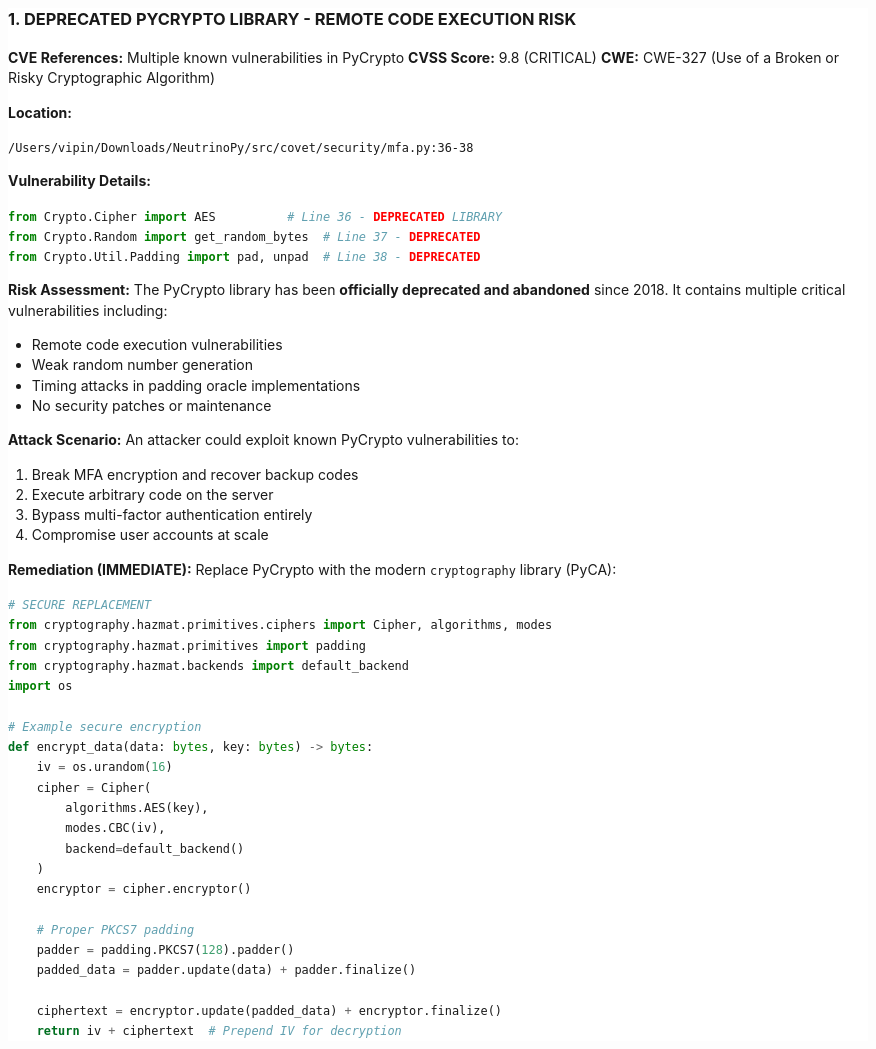 ### 1. DEPRECATED PYCRYPTO LIBRARY - REMOTE CODE EXECUTION RISK

**CVE References:** Multiple known vulnerabilities in PyCrypto
**CVSS Score:** 9.8 (CRITICAL)
**CWE:** CWE-327 (Use of a Broken or Risky Cryptographic Algorithm)

**Location:**
```
/Users/vipin/Downloads/NeutrinoPy/src/covet/security/mfa.py:36-38
```

**Vulnerability Details:**
```python
from Crypto.Cipher import AES          # Line 36 - DEPRECATED LIBRARY
from Crypto.Random import get_random_bytes  # Line 37 - DEPRECATED
from Crypto.Util.Padding import pad, unpad  # Line 38 - DEPRECATED
```

**Risk Assessment:**
The PyCrypto library has been **officially deprecated and abandoned** since 2018. It contains multiple critical vulnerabilities including:
- Remote code execution vulnerabilities
- Weak random number generation
- Timing attacks in padding oracle implementations
- No security patches or maintenance

**Attack Scenario:**
An attacker could exploit known PyCrypto vulnerabilities to:
1. Break MFA encryption and recover backup codes
2. Execute arbitrary code on the server
3. Bypass multi-factor authentication entirely
4. Compromise user accounts at scale

**Remediation (IMMEDIATE):**
Replace PyCrypto with the modern `cryptography` library (PyCA):

```python
# SECURE REPLACEMENT
from cryptography.hazmat.primitives.ciphers import Cipher, algorithms, modes
from cryptography.hazmat.primitives import padding
from cryptography.hazmat.backends import default_backend
import os

# Example secure encryption
def encrypt_data(data: bytes, key: bytes) -> bytes:
    iv = os.urandom(16)
    cipher = Cipher(
        algorithms.AES(key),
        modes.CBC(iv),
        backend=default_backend()
    )
    encryptor = cipher.encryptor()

    # Proper PKCS7 padding
    padder = padding.PKCS7(128).padder()
    padded_data = padder.update(data) + padder.finalize()

    ciphertext = encryptor.update(padded_data) + encryptor.finalize()
    return iv + ciphertext  # Prepend IV for decryption
```
